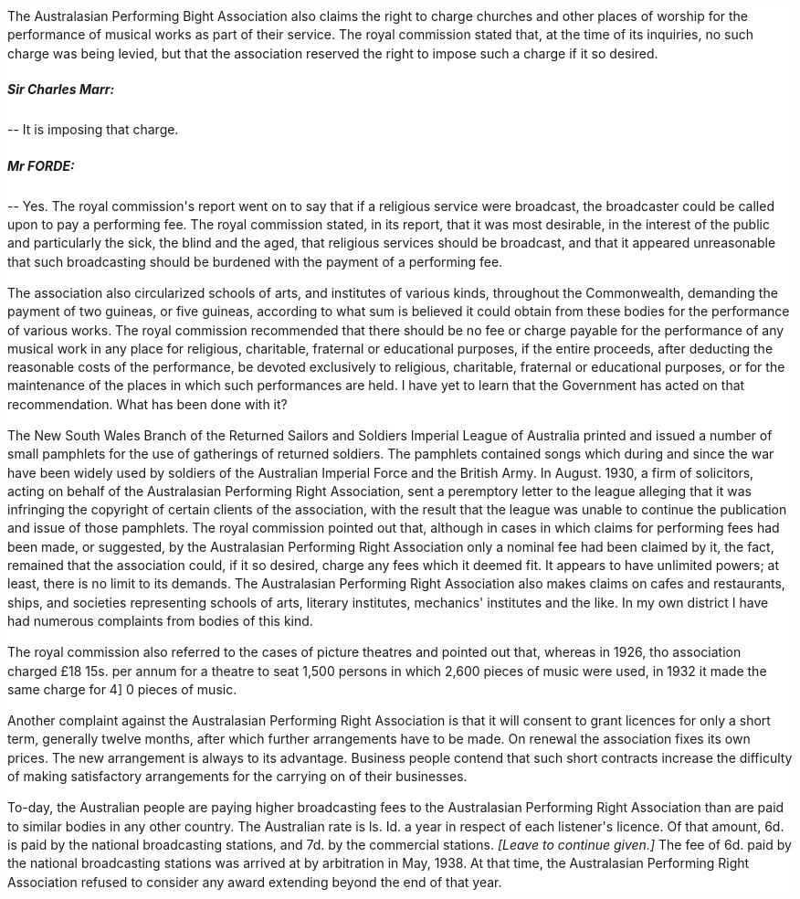 The Australasian Performing Bight Association also claims the right to charge churches and other places of worship for the performance of musical works as part of their service. The royal commission stated that, at the time of its inquiries, no such charge was being levied, but that the association reserved the right to impose such a charge if it so desired. 

##### Sir Charles Marr:

--  It is imposing that charge. 

##### Mr FORDE:

-- Yes. The royal commission's report went on to say that if a religious service were broadcast, the broadcaster could be called upon to pay a performing fee. The royal commission stated, in its report, that it was most desirable, in the interest of the public and particularly the sick, the blind and the aged, that religious services should be broadcast, and that it appeared unreasonable that such broadcasting should be burdened with the payment of a performing fee. 

The association also circularized schools of arts, and institutes of various kinds, throughout the Commonwealth, demanding the payment of two guineas, or five guineas, according to what sum is believed it could obtain from these bodies for the performance of various works. The royal commission recommended that there should be no fee or charge payable for the performance of any musical work in any place for religious, charitable, fraternal or educational purposes, if the entire proceeds, after deducting the reasonable costs of the performance, be devoted exclusively to religious, charitable, fraternal or educational purposes, or for the maintenance of the places in which such performances are held. I have yet to learn that the Government has acted on that recommendation. What has been done with it? 

The New South Wales Branch of the Returned Sailors and Soldiers Imperial League of Australia printed and issued a number of small pamphlets for the use of gatherings of returned soldiers. The pamphlets contained songs which during and since the war have been widely used by soldiers of the Australian Imperial Force and the British Army. In August. 1930, a firm of solicitors, acting on behalf of the Australasian Performing Right Association, sent a peremptory letter to the league alleging that it was infringing the copyright of certain clients of the association, with the result that the league was unable to continue the publication and issue of those pamphlets. The royal commission pointed out that, although in cases in which claims for performing fees had been made, or suggested, by the Australasian Performing Right Association only a nominal fee had been claimed by it, the fact, remained that the association could, if it so desired, charge any fees which it deemed fit. It appears to have unlimited powers; at least, there is no limit to its demands. The Australasian Performing Right Association also makes claims on cafes and restaurants, ships, and societies representing schools of arts, literary institutes, mechanics' institutes and the like. In my own district I have had numerous complaints from bodies of this kind. 

The royal commission also referred to the cases of picture theatres and pointed out that, whereas in 1926, tho association charged £18 15s. per annum for a theatre to seat 1,500 persons in which 2,600 pieces of music were used, in 1932 it made the same charge for 4] 0 pieces of music. 

Another complaint against the Australasian Performing Right Association is that it will consent to grant licences for only a short term, generally twelve months, after which further arrangements have to be made. On renewal the association fixes its own prices. The new arrangement is always to its advantage. Business people contend that such short contracts increase the difficulty of making satisfactory arrangements for the carrying on of their businesses. 

To-day, the Australian people are paying higher broadcasting fees to the Australasian Performing Right Association than are paid to similar bodies in any other country. The Australian rate is ls. Id. a year in respect of each listener's licence. Of that amount, 6d. is paid by the national broadcasting stations, and 7d. by the commercial stations.  *[Leave to continue given.]*  The fee of 6d. paid by the national broadcasting stations was arrived at by arbitration in May, 1938. At that time, the Australasian Performing Right Association refused to consider any award extending beyond the end of that year. 
